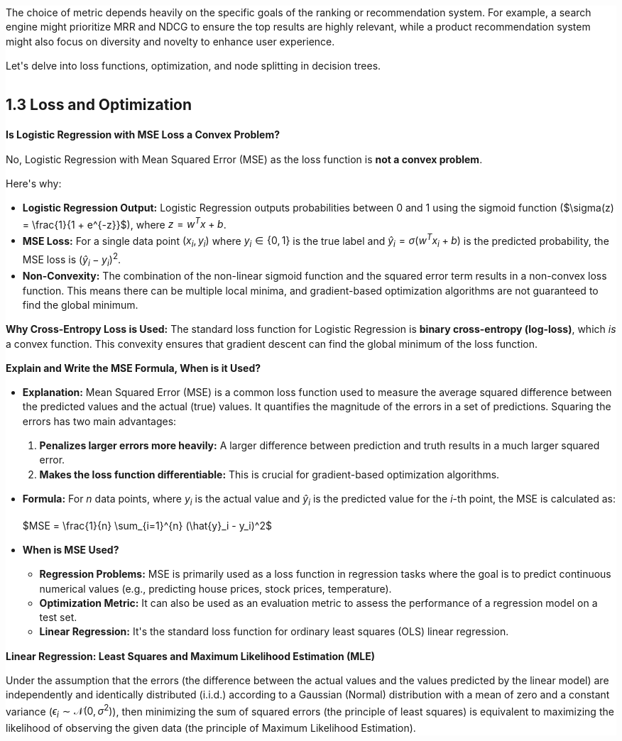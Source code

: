 The choice of metric depends heavily on the specific goals of the ranking or recommendation system. For example, a search engine might prioritize MRR and NDCG to ensure the top results are highly relevant, while a product recommendation system might also focus on diversity and novelty to enhance user experience.

Let's delve into loss functions, optimization, and node splitting in decision trees.

## 1.3 Loss and Optimization

**Is Logistic Regression with MSE Loss a Convex Problem?**

No, Logistic Regression with Mean Squared Error (MSE) as the loss function is **not a convex problem**.

Here's why:

* **Logistic Regression Output:** Logistic Regression outputs probabilities between 0 and 1 using the sigmoid function ($\sigma(z) = \frac{1}{1 + e^{-z}}$), where $z = w^T x + b$.
* **MSE Loss:** For a single data point $(x_i, y_i)$ where $y_i \in \{0, 1\}$ is the true label and $\hat{y}_i = \sigma(w^T x_i + b)$ is the predicted probability, the MSE loss is $(\hat{y}_i - y_i)^2$.
* **Non-Convexity:** The combination of the non-linear sigmoid function and the squared error term results in a non-convex loss function. This means there can be multiple local minima, and gradient-based optimization algorithms are not guaranteed to find the global minimum.

**Why Cross-Entropy Loss is Used:** The standard loss function for Logistic Regression is **binary cross-entropy (log-loss)**, which *is* a convex function. This convexity ensures that gradient descent can find the global minimum of the loss function.

**Explain and Write the MSE Formula, When is it Used?**

* **Explanation:** Mean Squared Error (MSE) is a common loss function used to measure the average squared difference between the predicted values and the actual (true) values. It quantifies the magnitude of the errors in a set of predictions. Squaring the errors has two main advantages:
    1. **Penalizes larger errors more heavily:** A larger difference between prediction and truth results in a much larger squared error.
    2. **Makes the loss function differentiable:** This is crucial for gradient-based optimization algorithms.

* **Formula:** For $n$ data points, where $y_i$ is the actual value and $\hat{y}_i$ is the predicted value for the $i$-th point, the MSE is calculated as:

   $MSE = \frac{1}{n} \sum_{i=1}^{n} (\hat{y}_i - y_i)^2$

* **When is MSE Used?**
    * **Regression Problems:** MSE is primarily used as a loss function in regression tasks where the goal is to predict continuous numerical values (e.g., predicting house prices, stock prices, temperature).
    * **Optimization Metric:** It can also be used as an evaluation metric to assess the performance of a regression model on a test set.
    * **Linear Regression:** It's the standard loss function for ordinary least squares (OLS) linear regression.

**Linear Regression: Least Squares and Maximum Likelihood Estimation (MLE)**

Under the assumption that the errors (the difference between the actual values and the values predicted by the linear model) are independently and identically distributed (i.i.d.) according to a Gaussian (Normal) distribution with a mean of zero and a constant variance ($\epsilon_i \sim \mathcal{N}(0, \sigma^2)$), then minimizing the sum of squared errors (the principle of least squares) is equivalent to maximizing the likelihood of observing the given data (the principle of Maximum Likelihood Estimation).
